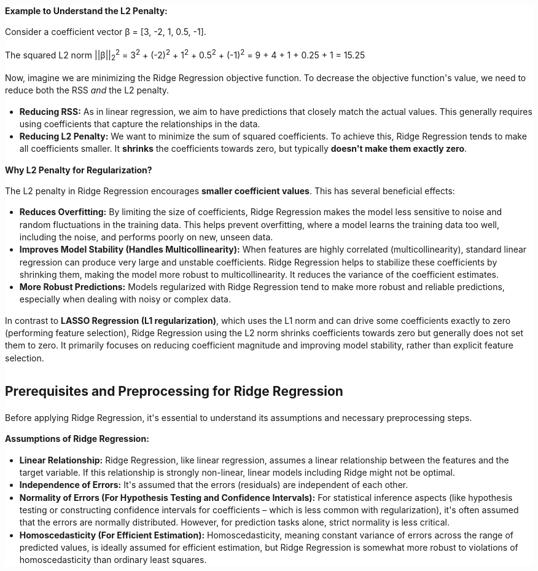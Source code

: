 **Example to Understand the L2 Penalty:**

Consider a coefficient vector β = [3, -2, 1, 0.5, -1].

The squared L2 norm ||β||<sub>2</sub><sup>2</sup> = 3<sup>2</sup> + (-2)<sup>2</sup> + 1<sup>2</sup> + 0.5<sup>2</sup> + (-1)<sup>2</sup> = 9 + 4 + 1 + 0.25 + 1 = 15.25

Now, imagine we are minimizing the Ridge Regression objective function. To decrease the objective function's value, we need to reduce both the RSS *and* the L2 penalty.

*   **Reducing RSS:** As in linear regression, we aim to have predictions that closely match the actual values. This generally requires using coefficients that capture the relationships in the data.
*   **Reducing L2 Penalty:** We want to minimize the sum of squared coefficients.  To achieve this, Ridge Regression tends to make all coefficients smaller.  It **shrinks** the coefficients towards zero, but typically **doesn't make them exactly zero**.

**Why L2 Penalty for Regularization?**

The L2 penalty in Ridge Regression encourages **smaller coefficient values**. This has several beneficial effects:

*   **Reduces Overfitting:** By limiting the size of coefficients, Ridge Regression makes the model less sensitive to noise and random fluctuations in the training data. This helps prevent overfitting, where a model learns the training data too well, including the noise, and performs poorly on new, unseen data.
*   **Improves Model Stability (Handles Multicollinearity):** When features are highly correlated (multicollinearity), standard linear regression can produce very large and unstable coefficients. Ridge Regression helps to stabilize these coefficients by shrinking them, making the model more robust to multicollinearity. It reduces the variance of the coefficient estimates.
*   **More Robust Predictions:** Models regularized with Ridge Regression tend to make more robust and reliable predictions, especially when dealing with noisy or complex data.

In contrast to **LASSO Regression (L1 regularization)**, which uses the L1 norm and can drive some coefficients exactly to zero (performing feature selection), Ridge Regression using the L2 norm shrinks coefficients towards zero but generally does not set them to zero. It primarily focuses on reducing coefficient magnitude and improving model stability, rather than explicit feature selection.

## Prerequisites and Preprocessing for Ridge Regression

Before applying Ridge Regression, it's essential to understand its assumptions and necessary preprocessing steps.

**Assumptions of Ridge Regression:**

*   **Linear Relationship:** Ridge Regression, like linear regression, assumes a linear relationship between the features and the target variable. If this relationship is strongly non-linear, linear models including Ridge might not be optimal.
*   **Independence of Errors:** It's assumed that the errors (residuals) are independent of each other.
*   **Normality of Errors (For Hypothesis Testing and Confidence Intervals):** For statistical inference aspects (like hypothesis testing or constructing confidence intervals for coefficients – which is less common with regularization), it's often assumed that the errors are normally distributed. However, for prediction tasks alone, strict normality is less critical.
*   **Homoscedasticity (For Efficient Estimation):** Homoscedasticity, meaning constant variance of errors across the range of predicted values, is ideally assumed for efficient estimation, but Ridge Regression is somewhat more robust to violations of homoscedasticity than ordinary least squares.
